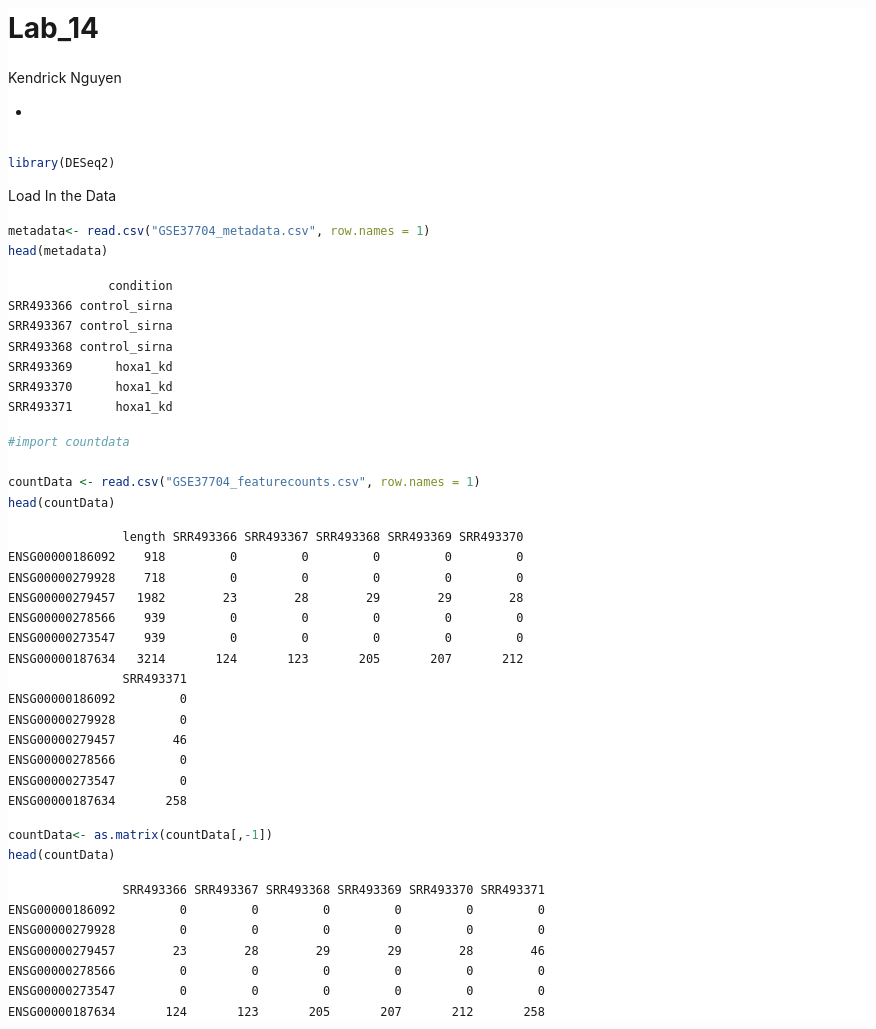# Lab_14
Kendrick Nguyen

- [](#section)

## 

``` r
library(DESeq2)
```

Load In the Data

``` r
metadata<- read.csv("GSE37704_metadata.csv", row.names = 1)
head(metadata)
```

                  condition
    SRR493366 control_sirna
    SRR493367 control_sirna
    SRR493368 control_sirna
    SRR493369      hoxa1_kd
    SRR493370      hoxa1_kd
    SRR493371      hoxa1_kd

``` r
#import countdata 

countData <- read.csv("GSE37704_featurecounts.csv", row.names = 1) 
head(countData)
```

                    length SRR493366 SRR493367 SRR493368 SRR493369 SRR493370
    ENSG00000186092    918         0         0         0         0         0
    ENSG00000279928    718         0         0         0         0         0
    ENSG00000279457   1982        23        28        29        29        28
    ENSG00000278566    939         0         0         0         0         0
    ENSG00000273547    939         0         0         0         0         0
    ENSG00000187634   3214       124       123       205       207       212
                    SRR493371
    ENSG00000186092         0
    ENSG00000279928         0
    ENSG00000279457        46
    ENSG00000278566         0
    ENSG00000273547         0
    ENSG00000187634       258

``` r
countData<- as.matrix(countData[,-1])
head(countData)
```

                    SRR493366 SRR493367 SRR493368 SRR493369 SRR493370 SRR493371
    ENSG00000186092         0         0         0         0         0         0
    ENSG00000279928         0         0         0         0         0         0
    ENSG00000279457        23        28        29        29        28        46
    ENSG00000278566         0         0         0         0         0         0
    ENSG00000273547         0         0         0         0         0         0
    ENSG00000187634       124       123       205       207       212       258
